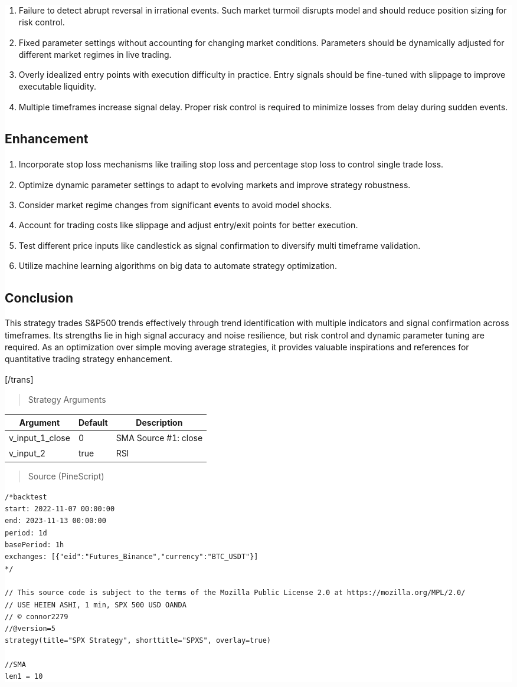 1. Failure to detect abrupt reversal in irrational events. Such market turmoil disrupts model and should reduce position sizing for risk control.

2. Fixed parameter settings without accounting for changing market conditions. Parameters should be dynamically adjusted for different market regimes in live trading.

3. Overly idealized entry points with execution difficulty in practice. Entry signals should be fine-tuned with slippage to improve executable liquidity. 

4. Multiple timeframes increase signal delay. Proper risk control is required to minimize losses from delay during sudden events.

## Enhancement

1. Incorporate stop loss mechanisms like trailing stop loss and percentage stop loss to control single trade loss.

2. Optimize dynamic parameter settings to adapt to evolving markets and improve strategy robustness. 

3. Consider market regime changes from significant events to avoid model shocks.

4. Account for trading costs like slippage and adjust entry/exit points for better execution.

5. Test different price inputs like candlestick as signal confirmation to diversify multi timeframe validation.

6. Utilize machine learning algorithms on big data to automate strategy optimization.

## Conclusion

This strategy trades S&P500 trends effectively through trend identification with multiple indicators and signal confirmation across timeframes. Its strengths lie in high signal accuracy and noise resilience, but risk control and dynamic parameter tuning are required. As an optimization over simple moving average strategies, it provides valuable inspirations and references for quantitative trading strategy enhancement.

[/trans]

> Strategy Arguments



|Argument|Default|Description|
|----|----|----|
|v_input_1_close|0|SMA Source #1: close|high|low|open|hl2|hlc3|hlcc4|ohlc4|
|v_input_2|true|RSI|


> Source (PineScript)

``` pinescript
/*backtest
start: 2022-11-07 00:00:00
end: 2023-11-13 00:00:00
period: 1d
basePeriod: 1h
exchanges: [{"eid":"Futures_Binance","currency":"BTC_USDT"}]
*/

// This source code is subject to the terms of the Mozilla Public License 2.0 at https://mozilla.org/MPL/2.0/
// USE HEIEN ASHI, 1 min, SPX 500 USD OANDA
// © connor2279
//@version=5
strategy(title="SPX Strategy", shorttitle="SPXS", overlay=true)

//SMA
len1 = 10
```